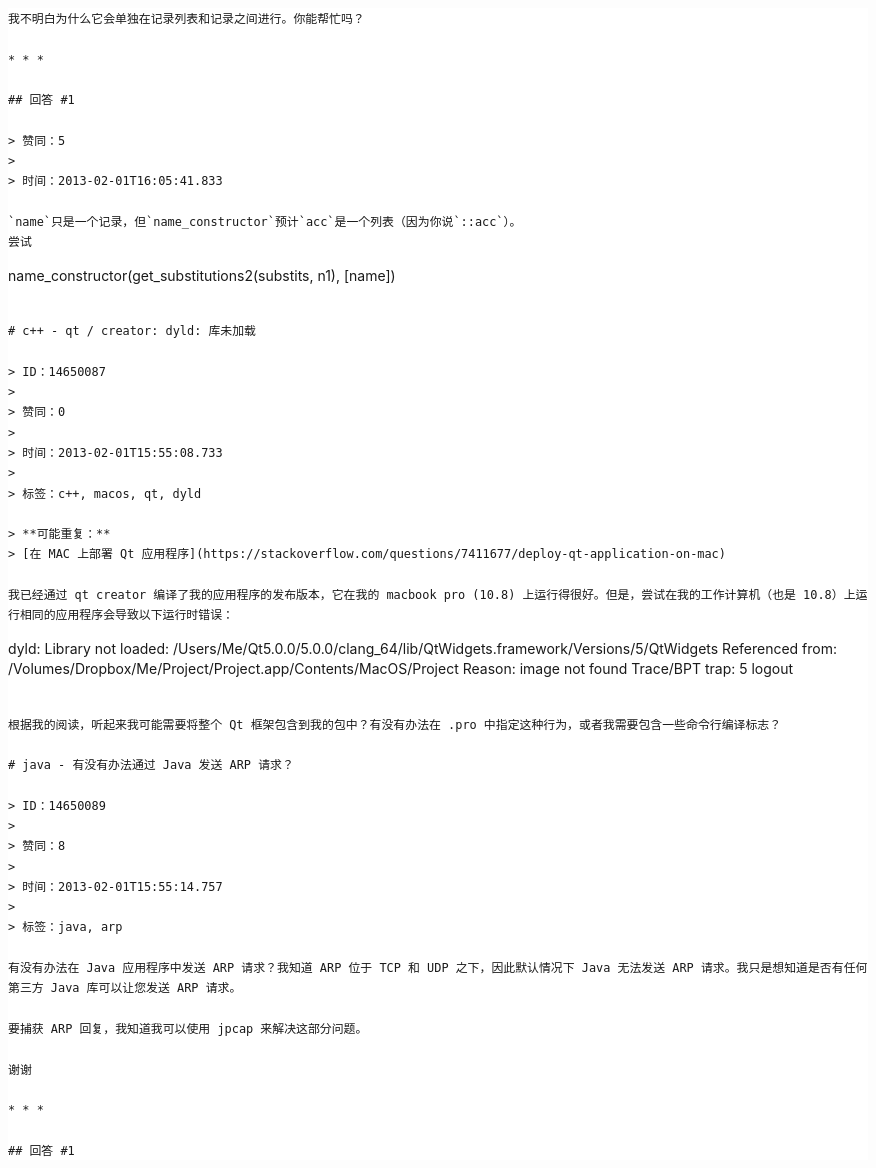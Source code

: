 ```
我不明白为什么它会单独在记录列表和记录之间进行。你能帮忙吗？

* * *

## 回答 #1

> 赞同：5
> 
> 时间：2013-02-01T16:05:41.833

`name`只是一个记录，但`name_constructor`预计`acc`是一个列表（因为你说`::acc`）。
尝试

```
name_constructor(get_substitutions2(substits, n1), [name]) 
```

# c++ - qt / creator: dyld: 库未加载

> ID：14650087
> 
> 赞同：0
> 
> 时间：2013-02-01T15:55:08.733
> 
> 标签：c++, macos, qt, dyld

> **可能重复：**
> [在 MAC 上部署 Qt 应用程序](https://stackoverflow.com/questions/7411677/deploy-qt-application-on-mac)

我已经通过 qt creator 编译了我的应用程序的发布版本，它在我的 macbook pro (10.8) 上运行得很好。但是，尝试在我的工作计算机（也是 10.8）上运行相同的应用程序会导致以下运行时错误：

```
dyld: Library not loaded: /Users/Me/Qt5.0.0/5.0.0/clang_64/lib/QtWidgets.framework/Versions/5/QtWidgets
  Referenced from: /Volumes/Dropbox/Me/Project/Project.app/Contents/MacOS/Project
  Reason: image not found
Trace/BPT trap: 5
logout 
```

根据我的阅读，听起来我可能需要将整个 Qt 框架包含到我的包中？有没有办法在 .pro 中指定这种行为，或者我需要包含一些命令行编译标志？

# java - 有没有办法通过 Java 发送 ARP 请求？

> ID：14650089
> 
> 赞同：8
> 
> 时间：2013-02-01T15:55:14.757
> 
> 标签：java, arp

有没有办法在 Java 应用程序中发送 ARP 请求？我知道 ARP 位于 TCP 和 UDP 之下，因此默认情况下 Java 无法发送 ARP 请求。我只是想知道是否有任何第三方 Java 库可以让您发送 ARP 请求。

要捕获 ARP 回复，我知道我可以使用 jpcap 来解决这部分问题。

谢谢

* * *

## 回答 #1
```